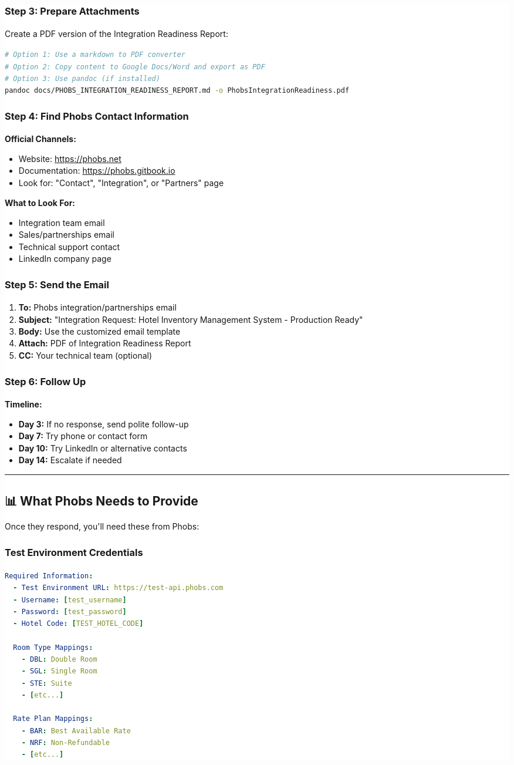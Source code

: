 ### Step 3: Prepare Attachments

Create a PDF version of the Integration Readiness Report:

```bash
# Option 1: Use a markdown to PDF converter
# Option 2: Copy content to Google Docs/Word and export as PDF
# Option 3: Use pandoc (if installed)
pandoc docs/PHOBS_INTEGRATION_READINESS_REPORT.md -o PhobsIntegrationReadiness.pdf
```

### Step 4: Find Phobs Contact Information

**Official Channels:**
- Website: https://phobs.net
- Documentation: https://phobs.gitbook.io
- Look for: "Contact", "Integration", or "Partners" page

**What to Look For:**
- Integration team email
- Sales/partnerships email
- Technical support contact
- LinkedIn company page

### Step 5: Send the Email

1. **To:** Phobs integration/partnerships email
2. **Subject:** "Integration Request: Hotel Inventory Management System - Production Ready"
3. **Body:** Use the customized email template
4. **Attach:** PDF of Integration Readiness Report
5. **CC:** Your technical team (optional)

### Step 6: Follow Up

**Timeline:**
- **Day 3:** If no response, send polite follow-up
- **Day 7:** Try phone or contact form
- **Day 10:** Try LinkedIn or alternative contacts
- **Day 14:** Escalate if needed

---

## 📊 What Phobs Needs to Provide

Once they respond, you'll need these from Phobs:

### Test Environment Credentials

```yaml
Required Information:
  - Test Environment URL: https://test-api.phobs.com
  - Username: [test_username]
  - Password: [test_password]
  - Hotel Code: [TEST_HOTEL_CODE]

  Room Type Mappings:
    - DBL: Double Room
    - SGL: Single Room
    - STE: Suite
    - [etc...]

  Rate Plan Mappings:
    - BAR: Best Available Rate
    - NRF: Non-Refundable
    - [etc...]

```